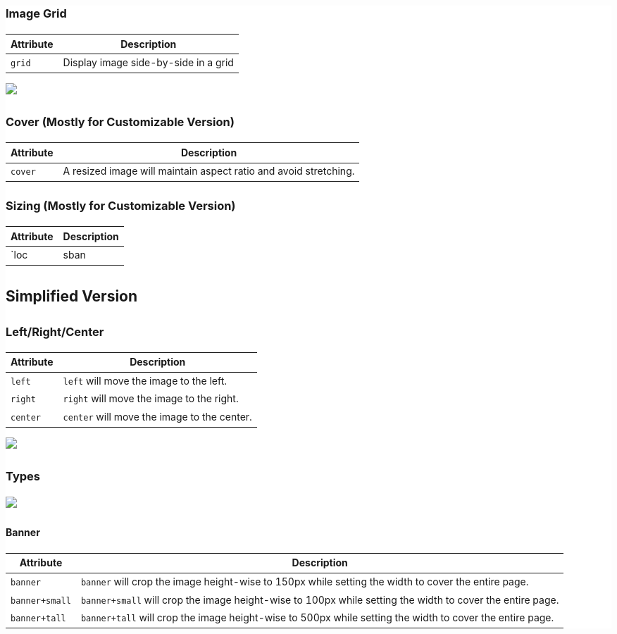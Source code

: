 ### Image Grid

| Attribute | Description |
| --- | --- |
| `grid` | Display image side-by-side in a grid |

[![](https://github.com/SlRvb/Obsidian--ITS-Theme/raw/main/Images/Image_Adjustments-Image-Grids.png)](https://github.com/SlRvb/Obsidian--ITS-Theme/blob/main/Images/Image_Adjustments-Image-Grids.png)

### Cover (Mostly for Customizable Version)

| Attribute | Description |
| --- | --- |
| `cover` | A resized image will maintain aspect ratio and avoid stretching. |

### Sizing (Mostly for Customizable Version)

| Attribute | Description |
| --- | --- |
| `loc|sban|200` | Place the `|<numbers>` sizing at the *end* of the text and it will shrink the image to that size. |

## Simplified Version

### Left/Right/Center

| Attribute | Description |
| --- | --- |
| `left` | `left` will move the image to the left. |
| `right` | `right` will move the image to the right. |
| `center` | `center` will move the image to the center. |

[![](https://github.com/SlRvb/Obsidian--ITS-Theme/raw/main/Images/Image_Adjustments-Simple-Positions.png)](https://github.com/SlRvb/Obsidian--ITS-Theme/blob/main/Images/Image_Adjustments-Simple-Positions.png)

### Types

[![](https://github.com/SlRvb/Obsidian--ITS-Theme/raw/main/Images/Image_Adjustments-Simple-Sizing.png)](https://github.com/SlRvb/Obsidian--ITS-Theme/blob/main/Images/Image_Adjustments-Simple-Sizing.png)

#### Banner

| Attribute | Description |
| --- | --- |
| `banner` | `banner` will crop the image height-wise to 150px while setting the width to cover the entire page. |
| `banner+small` | `banner+small` will crop the image height-wise to 100px while setting the width to cover the entire page. |
| `banner+tall` | `banner+tall` will crop the image height-wise to 500px while setting the width to cover the entire page. |

